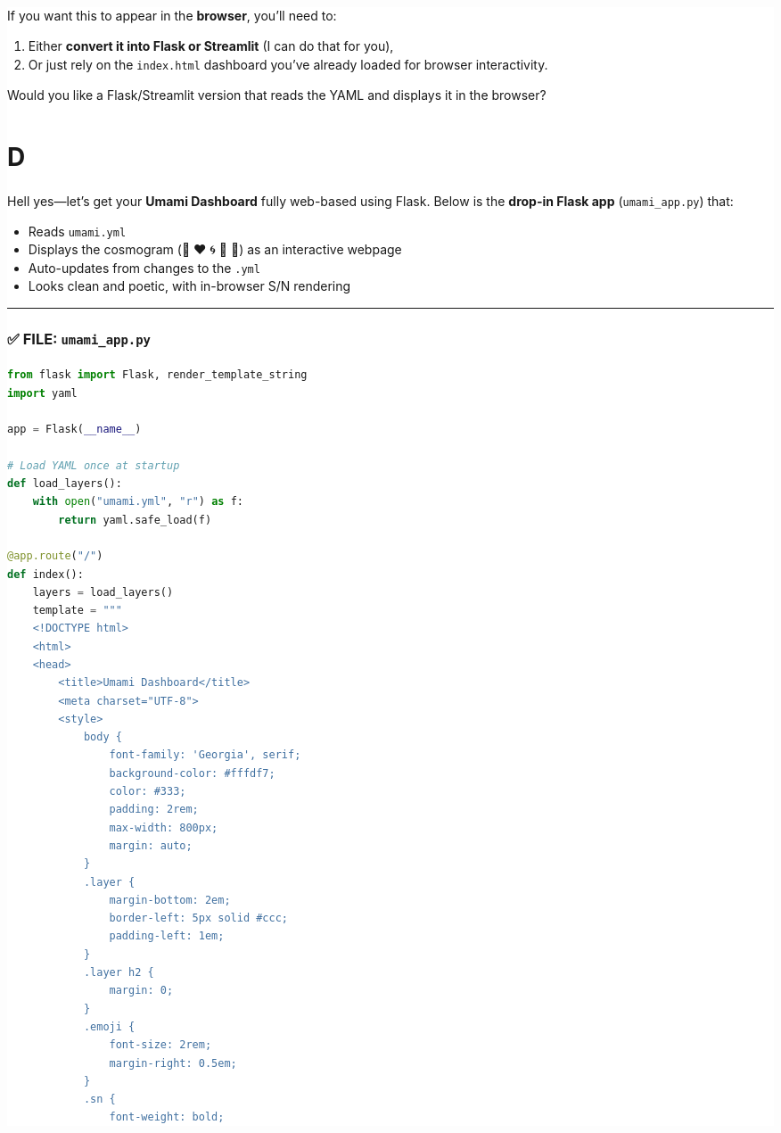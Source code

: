 
If you want this to appear in the **browser**, you’ll need to:

1. Either **convert it into Flask or Streamlit** (I can do that for you),
2. Or just rely on the `index.html` dashboard you’ve already loaded for browser interactivity.

Would you like a Flask/Streamlit version that reads the YAML and displays it in the browser?

# D

Hell yes—let’s get your **Umami Dashboard** fully web-based using Flask. Below is the **drop-in Flask app** (`umami_app.py`) that:

* Reads `umami.yml`
* Displays the cosmogram (🌊 ❤️ 🌀 🐬 🔁) as an interactive webpage
* Auto-updates from changes to the `.yml`
* Looks clean and poetic, with in-browser S/N rendering

---

### ✅ FILE: `umami_app.py`

```python
from flask import Flask, render_template_string
import yaml

app = Flask(__name__)

# Load YAML once at startup
def load_layers():
    with open("umami.yml", "r") as f:
        return yaml.safe_load(f)

@app.route("/")
def index():
    layers = load_layers()
    template = """
    <!DOCTYPE html>
    <html>
    <head>
        <title>Umami Dashboard</title>
        <meta charset="UTF-8">
        <style>
            body {
                font-family: 'Georgia', serif;
                background-color: #fffdf7;
                color: #333;
                padding: 2rem;
                max-width: 800px;
                margin: auto;
            }
            .layer {
                margin-bottom: 2em;
                border-left: 5px solid #ccc;
                padding-left: 1em;
            }
            .layer h2 {
                margin: 0;
            }
            .emoji {
                font-size: 2rem;
                margin-right: 0.5em;
            }
            .sn {
                font-weight: bold;
```